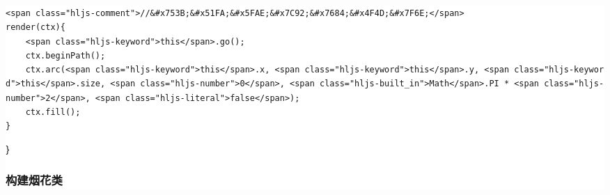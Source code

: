     <span class="hljs-comment">//&#x753B;&#x51FA;&#x5FAE;&#x7C92;&#x7684;&#x4F4D;&#x7F6E;</span>
    render(ctx){
        <span class="hljs-keyword">this</span>.go();
        ctx.beginPath();
        ctx.arc(<span class="hljs-keyword">this</span>.x, <span class="hljs-keyword">this</span>.y, <span class="hljs-keyword">this</span>.size, <span class="hljs-number">0</span>, <span class="hljs-built_in">Math</span>.PI * <span class="hljs-number">2</span>, <span class="hljs-literal">false</span>);
        ctx.fill();
    }
}</code></pre><h3 id="articleHeader4">&#x6784;&#x5EFA;&#x70DF;&#x82B1;&#x7C7B;</h3><div class="widget-codetool" style="display:none"><div class="widget-codetool--inner"><span class="selectCode code-tool" data-toggle="tooltip" data-placement="top" title="" data-original-title="&#x5168;&#x9009;"></span> <span type="button" class="copyCode code-tool" data-toggle="tooltip" data-placement="top" data-clipboard-text="class Firework{
    constructor({x, y = config.height, xEnd, yEnd, count = 300, wait} = {}){
        //&#x70DF;&#x82B1;&#x81EA;&#x8EAB;&#x5C5E;&#x6027;
        this.x = x || config.width / 8 + Math.random() * config.width * 3 / 4; 
        this.y = y;
        this.xEnd = xEnd || this.x;
        this.yEnd = yEnd || config.width / 8 + Math.random() * config.width * 3 / 8;
        this.size = 2;
        this.velocity = -3;
        
        this.opacity = 0.8;
        this.color = `hsla(${360 * Math.random() | 0},80%,60%,1)`;
        this.wait = wait || 30 + Math.random() * 30;
        //&#x5FAE;&#x7C92;&#x4E2A;&#x6570;&#x7B49;
        this.count = count;
        this.particles = [];
        this.createParticles();
    
        this.status = 1;
    }
    //&#x521B;&#x5EFA;&#x5FAE;&#x7C92;
    createParticles(){
        for(let i = 0;i &lt; this.count; ++i){
            this.particles.push(new Particle({x:this.xEnd, y:this.yEnd}));
        }
    }
    //&#x5347;&#x7A7A;
    rise(){
        this.y += this.velocity * 1;
        this.velocity += 0.005; //&#x5347;&#x7A7A;&#x65F6;&#x4EA7;&#x751F;&#x7684;&#x963B;&#x529B;
        //&#x70DF;&#x82B1;&#x5347;&#x7A7A;&#x5230;&#x76EE;&#x6807;&#x4F4D;&#x7F6E;&#x5F00;&#x59CB;&#x6E10;&#x9690;
        if(this.y - this.yEnd &lt;= 50){
            this.opacity = (this.y - this.yEnd) / 50;
        }
        //&#x5982;&#x679C;&#x5230;&#x4E86;&#x76EE;&#x6807;&#x4F4D;&#x7F6E; &#x5C31;&#x5F00;&#x59CB;&#x7B2C;&#x4E8C;&#x4E2A;&#x72B6;&#x6001;
        if(this.y &lt;= this.yEnd){
            this.status = 2;
        }
    }
    
    //&#x6E32;&#x67D3;&#x70DF;&#x82B1;  &#x70DF;&#x82B1;&#x6240;&#x6709;&#x52A8;&#x4F5C;&#x5B8C;&#x6210;&#x4E4B;&#x540E;&#x8FD4;&#x56DE;false
    render(ctx){
        switch(this.status){
            case 1: //&#x5347;&#x7A7A;
            ctx.save();
            ctx.beginPath();
            ctx.globalCompositeOperation = &apos;lighter&apos;;
            ctx.globalAlpha = this.opacity;
            ctx.translate(this.x, this.y);